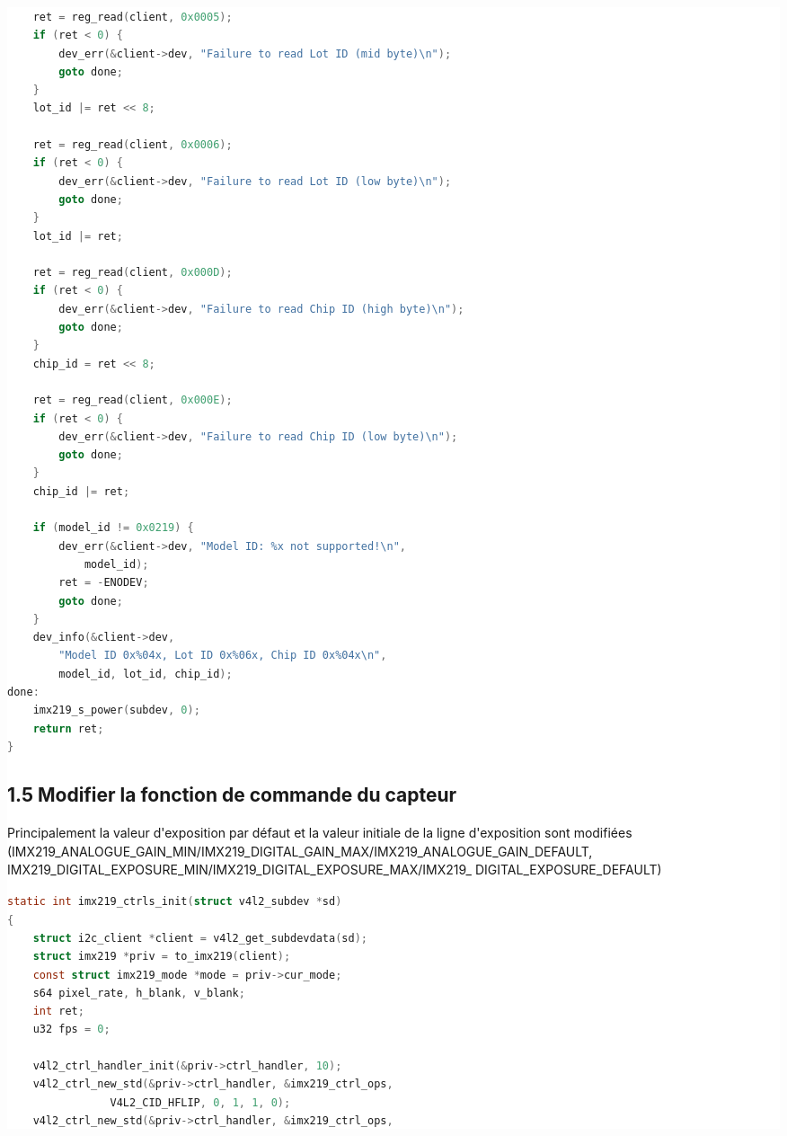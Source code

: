 ```c
    ret = reg_read(client, 0x0005);
    if (ret < 0) {
        dev_err(&client->dev, "Failure to read Lot ID (mid byte)\n");
        goto done;
    }
    lot_id |= ret << 8;

    ret = reg_read(client, 0x0006);
    if (ret < 0) {
        dev_err(&client->dev, "Failure to read Lot ID (low byte)\n");
        goto done;
    }
    lot_id |= ret;

    ret = reg_read(client, 0x000D);
    if (ret < 0) {
        dev_err(&client->dev, "Failure to read Chip ID (high byte)\n");
        goto done;
    }
    chip_id = ret << 8;

    ret = reg_read(client, 0x000E);
    if (ret < 0) {
        dev_err(&client->dev, "Failure to read Chip ID (low byte)\n");
        goto done;
    }
    chip_id |= ret;

    if (model_id != 0x0219) {
        dev_err(&client->dev, "Model ID: %x not supported!\n",
            model_id);
        ret = -ENODEV;
        goto done;
    }
    dev_info(&client->dev,
        "Model ID 0x%04x, Lot ID 0x%06x, Chip ID 0x%04x\n",
        model_id, lot_id, chip_id);
done:
    imx219_s_power(subdev, 0);
    return ret;
}
```

## 1.5 Modifier la fonction de commande du capteur

Principalement la valeur d'exposition par défaut et la valeur initiale de la ligne d'exposition sont modifiées (IMX219_ANALOGUE_GAIN_MIN/IMX219_DIGITAL_GAIN_MAX/IMX219_ANALOGUE_GAIN_DEFAULT, IMX219_DIGITAL_EXPOSURE_MIN/IMX219_DIGITAL_EXPOSURE_MAX/IMX219_ DIGITAL_EXPOSURE_DEFAULT)

```c
static int imx219_ctrls_init(struct v4l2_subdev *sd)
{
    struct i2c_client *client = v4l2_get_subdevdata(sd);
    struct imx219 *priv = to_imx219(client);
    const struct imx219_mode *mode = priv->cur_mode;
    s64 pixel_rate, h_blank, v_blank;
    int ret;
    u32 fps = 0;

    v4l2_ctrl_handler_init(&priv->ctrl_handler, 10);
    v4l2_ctrl_new_std(&priv->ctrl_handler, &imx219_ctrl_ops,
                V4L2_CID_HFLIP, 0, 1, 1, 0);
    v4l2_ctrl_new_std(&priv->ctrl_handler, &imx219_ctrl_ops,
```
